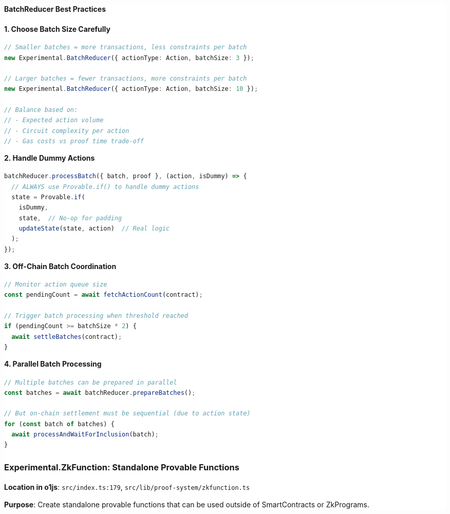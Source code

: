 #### BatchReducer Best Practices

**1. Choose Batch Size Carefully**
```typescript
// Smaller batches = more transactions, less constraints per batch
new Experimental.BatchReducer({ actionType: Action, batchSize: 3 });

// Larger batches = fewer transactions, more constraints per batch
new Experimental.BatchReducer({ actionType: Action, batchSize: 10 });

// Balance based on:
// - Expected action volume
// - Circuit complexity per action
// - Gas costs vs proof time trade-off
```

**2. Handle Dummy Actions**
```typescript
batchReducer.processBatch({ batch, proof }, (action, isDummy) => {
  // ALWAYS use Provable.if() to handle dummy actions
  state = Provable.if(
    isDummy,
    state,  // No-op for padding
    updateState(state, action)  // Real logic
  );
});
```

**3. Off-Chain Batch Coordination**
```typescript
// Monitor action queue size
const pendingCount = await fetchActionCount(contract);

// Trigger batch processing when threshold reached
if (pendingCount >= batchSize * 2) {
  await settleBatches(contract);
}
```

**4. Parallel Batch Processing**
```typescript
// Multiple batches can be prepared in parallel
const batches = await batchReducer.prepareBatches();

// But on-chain settlement must be sequential (due to action state)
for (const batch of batches) {
  await processAndWaitForInclusion(batch);
}
```

### Experimental.ZkFunction: Standalone Provable Functions

**Location in o1js**: `src/index.ts:179`, `src/lib/proof-system/zkfunction.ts`

**Purpose**: Create standalone provable functions that can be used outside of SmartContracts or ZkPrograms.
